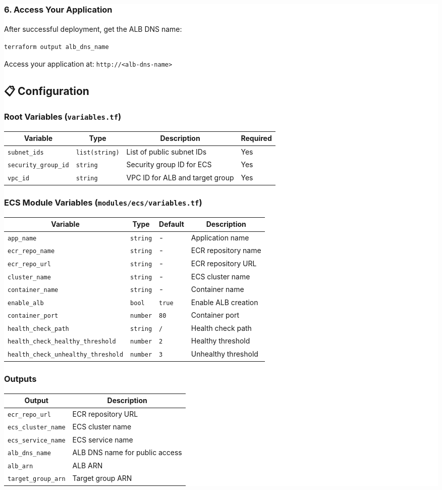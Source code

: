 ### 6. Access Your Application

After successful deployment, get the ALB DNS name:

```bash
terraform output alb_dns_name
```

Access your application at: `http://<alb-dns-name>`

## 📋 Configuration

### Root Variables (`variables.tf`)

| Variable | Type | Description | Required |
|----------|------|-------------|----------|
| `subnet_ids` | `list(string)` | List of public subnet IDs | Yes |
| `security_group_id` | `string` | Security group ID for ECS | Yes |
| `vpc_id` | `string` | VPC ID for ALB and target group | Yes |

### ECS Module Variables (`modules/ecs/variables.tf`)

| Variable | Type | Default | Description |
|----------|------|---------|-------------|
| `app_name` | `string` | - | Application name |
| `ecr_repo_name` | `string` | - | ECR repository name |
| `ecr_repo_url` | `string` | - | ECR repository URL |
| `cluster_name` | `string` | - | ECS cluster name |
| `container_name` | `string` | - | Container name |
| `enable_alb` | `bool` | `true` | Enable ALB creation |
| `container_port` | `number` | `80` | Container port |
| `health_check_path` | `string` | `/` | Health check path |
| `health_check_healthy_threshold` | `number` | `2` | Healthy threshold |
| `health_check_unhealthy_threshold` | `number` | `3` | Unhealthy threshold |

### Outputs

| Output | Description |
|--------|-------------|
| `ecr_repo_url` | ECR repository URL |
| `ecs_cluster_name` | ECS cluster name |
| `ecs_service_name` | ECS service name |
| `alb_dns_name` | ALB DNS name for public access |
| `alb_arn` | ALB ARN |
| `target_group_arn` | Target group ARN |
